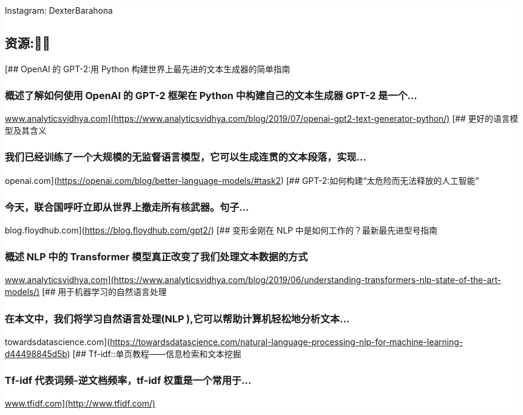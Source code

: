 Instagram: DexterBarahona

## 资源:🙌🏼

[](https://www.analyticsvidhya.com/blog/2019/07/openai-gpt2-text-generator-python/) [## OpenAI 的 GPT-2:用 Python 构建世界上最先进的文本生成器的简单指南

### 概述了解如何使用 OpenAI 的 GPT-2 框架在 Python 中构建自己的文本生成器 GPT-2 是一个…

www.analyticsvidhya.com](https://www.analyticsvidhya.com/blog/2019/07/openai-gpt2-text-generator-python/) [](https://openai.com/blog/better-language-models/#task2) [## 更好的语言模型及其含义

### 我们已经训练了一个大规模的无监督语言模型，它可以生成连贯的文本段落，实现…

openai.com](https://openai.com/blog/better-language-models/#task2) [](https://blog.floydhub.com/gpt2/) [## GPT-2:如何构建“太危险而无法释放的人工智能”

### 今天，联合国呼吁立即从世界上撤走所有核武器。句子…

blog.floydhub.com](https://blog.floydhub.com/gpt2/) [](https://www.analyticsvidhya.com/blog/2019/06/understanding-transformers-nlp-state-of-the-art-models/) [## 变形金刚在 NLP 中是如何工作的？最新最先进型号指南

### 概述 NLP 中的 Transformer 模型真正改变了我们处理文本数据的方式

www.analyticsvidhya.com](https://www.analyticsvidhya.com/blog/2019/06/understanding-transformers-nlp-state-of-the-art-models/) [](https://towardsdatascience.com/natural-language-processing-nlp-for-machine-learning-d44498845d5b) [## 用于机器学习的自然语言处理

### 在本文中，我们将学习自然语言处理(NLP ),它可以帮助计算机轻松地分析文本…

towardsdatascience.com](https://towardsdatascience.com/natural-language-processing-nlp-for-machine-learning-d44498845d5b)  [## Tf-idf::单页教程——信息检索和文本挖掘

### Tf-idf 代表词频-逆文档频率，tf-idf 权重是一个常用于…

www.tfidf.com](http://www.tfidf.com/)